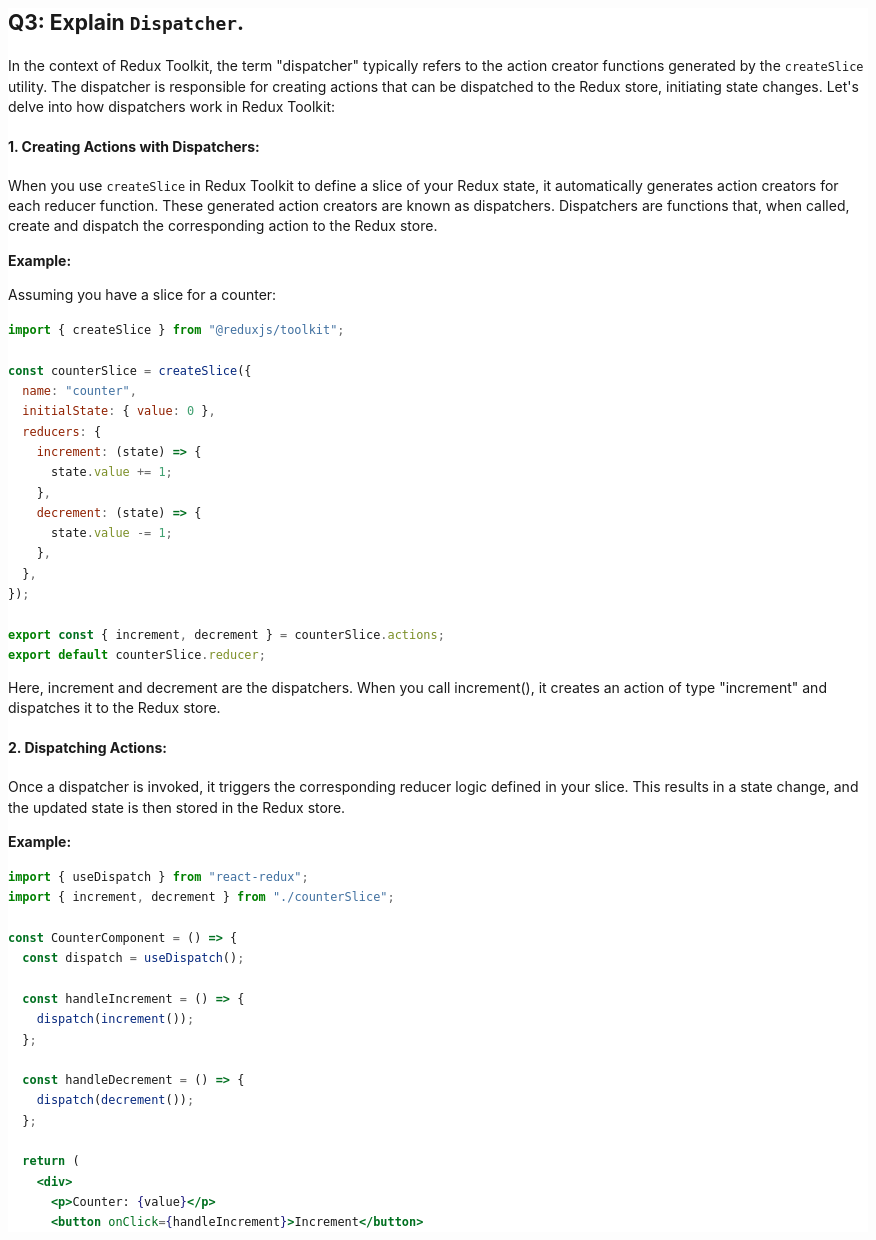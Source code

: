## Q3: Explain `Dispatcher`.

In the context of Redux Toolkit, the term "dispatcher" typically refers to the action creator functions generated by the `createSlice` utility. The dispatcher is responsible for creating actions that can be dispatched to the Redux store, initiating state changes. Let's delve into how dispatchers work in Redux Toolkit:

#### **1. Creating Actions with Dispatchers:**

When you use `createSlice` in Redux Toolkit to define a slice of your Redux state, it automatically generates action creators for each reducer function. These generated action creators are known as dispatchers. Dispatchers are functions that, when called, create and dispatch the corresponding action to the Redux store.

**Example:**

Assuming you have a slice for a counter:

```javascript
import { createSlice } from "@reduxjs/toolkit";

const counterSlice = createSlice({
  name: "counter",
  initialState: { value: 0 },
  reducers: {
    increment: (state) => {
      state.value += 1;
    },
    decrement: (state) => {
      state.value -= 1;
    },
  },
});

export const { increment, decrement } = counterSlice.actions;
export default counterSlice.reducer;
```

Here, increment and decrement are the dispatchers. When you call increment(), it creates an action of type "increment" and dispatches it to the Redux store.

#### **2. Dispatching Actions:**

Once a dispatcher is invoked, it triggers the corresponding reducer logic defined in your slice. This results in a state change, and the updated state is then stored in the Redux store.

**Example:**

```jsx
import { useDispatch } from "react-redux";
import { increment, decrement } from "./counterSlice";

const CounterComponent = () => {
  const dispatch = useDispatch();

  const handleIncrement = () => {
    dispatch(increment());
  };

  const handleDecrement = () => {
    dispatch(decrement());
  };

  return (
    <div>
      <p>Counter: {value}</p>
      <button onClick={handleIncrement}>Increment</button>
```